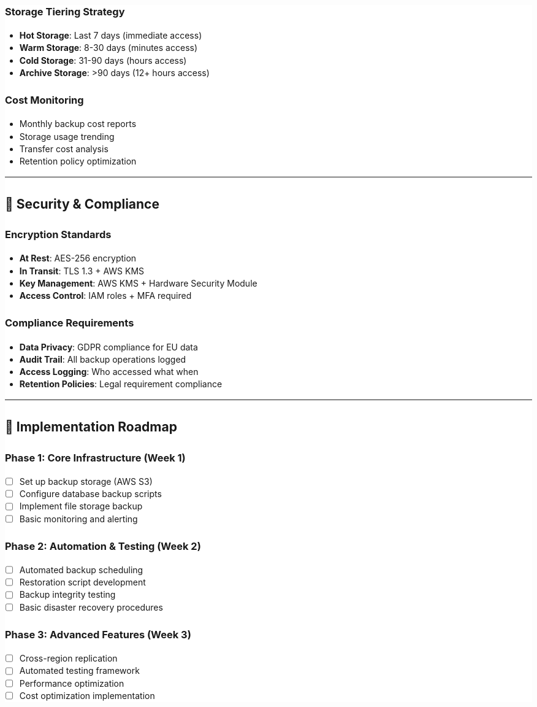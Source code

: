 ### **Storage Tiering Strategy**
- **Hot Storage**: Last 7 days (immediate access)
- **Warm Storage**: 8-30 days (minutes access)
- **Cold Storage**: 31-90 days (hours access)
- **Archive Storage**: >90 days (12+ hours access)

### **Cost Monitoring**
- Monthly backup cost reports
- Storage usage trending
- Transfer cost analysis
- Retention policy optimization

---

## 🔐 **Security & Compliance**

### **Encryption Standards**
- **At Rest**: AES-256 encryption
- **In Transit**: TLS 1.3 + AWS KMS
- **Key Management**: AWS KMS + Hardware Security Module
- **Access Control**: IAM roles + MFA required

### **Compliance Requirements**
- **Data Privacy**: GDPR compliance for EU data
- **Audit Trail**: All backup operations logged
- **Access Logging**: Who accessed what when
- **Retention Policies**: Legal requirement compliance

---

## 🚀 **Implementation Roadmap**

### **Phase 1: Core Infrastructure (Week 1)**
- [ ] Set up backup storage (AWS S3)
- [ ] Configure database backup scripts
- [ ] Implement file storage backup
- [ ] Basic monitoring and alerting

### **Phase 2: Automation & Testing (Week 2)**
- [ ] Automated backup scheduling
- [ ] Restoration script development
- [ ] Backup integrity testing
- [ ] Basic disaster recovery procedures

### **Phase 3: Advanced Features (Week 3)**
- [ ] Cross-region replication
- [ ] Automated testing framework
- [ ] Performance optimization
- [ ] Cost optimization implementation
